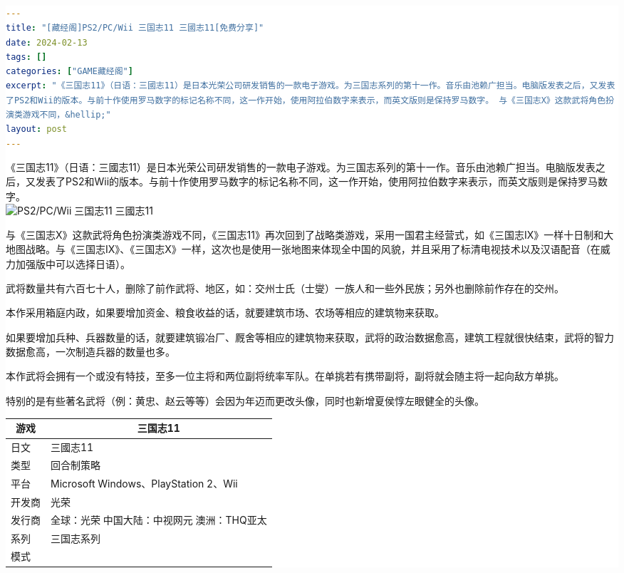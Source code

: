 ```yaml
---
title: "[藏经阁]PS2/PC/Wii 三国志11 三國志11[免费分享]"
date: 2024-02-13
tags: []
categories: ["GAME藏经阁"]
excerpt: "《三国志11》（日语：三國志11）是日本光荣公司研发销售的一款电子游戏。为三国志系列的第十一作。音乐由池赖广担当。电脑版发表之后，又发表了PS2和Wii的版本。与前十作使用罗马数字的标记名称不同，这一作开始，使用阿拉伯数字来表示，而英文版则是保持罗马数字。 与《三国志X》这款武将角色扮演类游戏不同，&hellip;"
layout: post
---
```


<div></div>
《三国志11》（日语：三國志11）是日本光荣公司研发销售的一款电子游戏。为三国志系列的第十一作。音乐由池赖广担当。电脑版发表之后，又发表了PS2和Wii的版本。与前十作使用罗马数字的标记名称不同，这一作开始，使用阿拉伯数字来表示，而英文版则是保持罗马数字。

<img style="display: block; margin-left: auto; margin-right: auto; width: 100%; height: auto;" title="三国志11游戏封面" src="https://lad.sfcrom.cn/wp-content/uploads/2024/02/20240213_65cb4dd143ac9.jpg" alt="PS2/PC/Wii 三国志11 三國志11" />

与《三国志X》这款武将角色扮演类游戏不同，《三国志11》再次回到了战略类游戏，采用一国君主经营式，如《三国志IX》一样十日制和大地图战略。与《三国志IX》、《三国志X》一样，这次也是使用一张地图来体现全中国的风貌，并且采用了标清电视技术以及汉语配音（在威力加强版中可以选择日语）。

武将数量共有六百七十人，删除了前作武将、地区，如：交州士氏（士燮）一族人和一些外民族；另外也删除前作存在的交州。

<b></b>本作采用箱庭内政，如果要增加资金、粮食收益的话，就要建筑市场、农场等相应的建筑物来获取。

如果要增加兵种、兵器数量的话，就要建筑锻冶厂、厩舍等相应的建筑物来获取，武将的政治数据愈高，建筑工程就很快结束，武将的智力数据愈高，一次制造兵器的数量也多。

本作武将会拥有一个或没有特技，至多一位主将和两位副将统率军队。在单挑若有携带副将，副将就会随主将一起向敌方单挑。

特别的是有些著名武将（例：黄忠、赵云等等）会因为年迈而更改头像，同时也新增夏侯惇左眼健全的头像。
<table>
<thead>
<tr>
<th>游戏</th>
<th>三国志11</th>
</tr>
</thead>
<tbody>
<tr>
<td>日文</td>
<td>三國志11</td>
</tr>
<tr>
<td>类型</td>
<td>回合制策略</td>
</tr>
<tr>
<td>平台</td>
<td>Microsoft Windows、PlayStation 2、Wii</td>
</tr>
<tr>
<td>开发商</td>
<td>光荣</td>
</tr>
<tr>
<td>发行商</td>
<td>全球：光荣
中国大陆：中视网元
澳洲：THQ亚太</td>
</tr>
<tr>
<td>系列</td>
<td>三国志系列</td>
</tr>
<tr>
<td>模式</td>